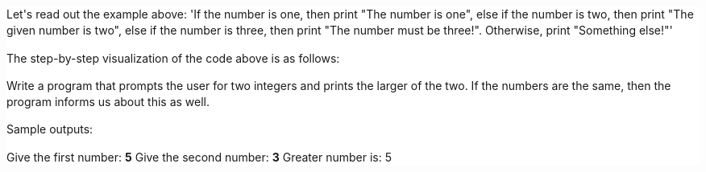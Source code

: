 Let's read out the example above: 'If the number is one, then print "The number is one", else if the number is two, then print "The given number is two", else if the number is three, then print "The number must be three!". Otherwise, print "Something else!"'

The step-by-step visualization of the code above is as follows:

<code-states-visualizer input='{"code":"public class Example {\n  public static void main(String[] args) {\n    int number = 3;\n    \n    if (number == 1) {\n      System.out.println(\"The number is one\");\n    } else if (number == 2) {\n      System.out.println(\"The given number is two\");\n    } else if (number == 3) {\n      System.out.println(\"The number must be three!\");\n    } else {\n      System.out.println(\"Something else!\");\n    }\n  }\n}","stdin":"","trace":[{"stdout":"","event":"call","line":3,"stack_to_render":[{"func_name":"main:3","encoded_locals":{},"ordered_varnames":[],"parent_frame_id_list":[],"is_highlighted":true,"is_zombie":false,"is_parent":false,"unique_hash":"1","frame_id":1}],"globals":{},"ordered_globals":[],"func_name":"main","heap":{}},{"stdout":"","event":"step_line","line":3,"stack_to_render":[{"func_name":"main:3","encoded_locals":{},"ordered_varnames":[],"parent_frame_id_list":[],"is_highlighted":true,"is_zombie":false,"is_parent":false,"unique_hash":"2","frame_id":2}],"globals":{},"ordered_globals":[],"func_name":"main","heap":{}},{"stdout":"","event":"step_line","line":5,"stack_to_render":[{"func_name":"main:5","encoded_locals":{"number":3},"ordered_varnames":["number"],"parent_frame_id_list":[],"is_highlighted":true,"is_zombie":false,"is_parent":false,"unique_hash":"4","frame_id":4}],"globals":{},"ordered_globals":[],"func_name":"main","heap":{}},{"stdout":"","event":"step_line","line":7,"stack_to_render":[{"func_name":"main:7","encoded_locals":{"number":3},"ordered_varnames":["number"],"parent_frame_id_list":[],"is_highlighted":true,"is_zombie":false,"is_parent":false,"unique_hash":"8","frame_id":8}],"globals":{},"ordered_globals":[],"func_name":"main","heap":{}},{"stdout":"","event":"step_line","line":9,"stack_to_render":[{"func_name":"main:9","encoded_locals":{"number":3},"ordered_varnames":["number"],"parent_frame_id_list":[],"is_highlighted":true,"is_zombie":false,"is_parent":false,"unique_hash":"12","frame_id":12}],"globals":{},"ordered_globals":[],"func_name":"main","heap":{}},{"stdout":"","event":"step_line","line":10,"stack_to_render":[{"func_name":"main:10","encoded_locals":{"number":3},"ordered_varnames":["number"],"parent_frame_id_list":[],"is_highlighted":true,"is_zombie":false,"is_parent":false,"unique_hash":"16","frame_id":16}],"globals":{},"ordered_globals":[],"func_name":"main","heap":{}},{"stdout":"The number must be three!\n","event":"step_line","line":14,"stack_to_render":[{"func_name":"main:14","encoded_locals":{"number":3},"ordered_varnames":["number"],"parent_frame_id_list":[],"is_highlighted":true,"is_zombie":false,"is_parent":false,"unique_hash":"20","frame_id":20}],"globals":{},"ordered_globals":[],"func_name":"main","heap":{}},{"stdout":"The number must be three!\n","event":"return","line":14,"stack_to_render":[{"func_name":"main:14","encoded_locals":{"number":3,"__return__":["VOID"]},"ordered_varnames":["number","__return__"],"parent_frame_id_list":[],"is_highlighted":true,"is_zombie":false,"is_parent":false,"unique_hash":"21","frame_id":21}],"globals":{},"ordered_globals":[],"func_name":"main","heap":{}}],"userlog":"Debugger VM maxMemory: 455M\n"}'></code-states-visualizer>

<programming-exercise name="Larger Than or Equal To">

Write a program that prompts the user for two integers and prints the larger of the two. If the numbers are the same, then the program informs us about this as well.

Sample outputs:

<sample-output>

Give the first number:
**5**
Give the second number:
**3**
Greater number is: 5
